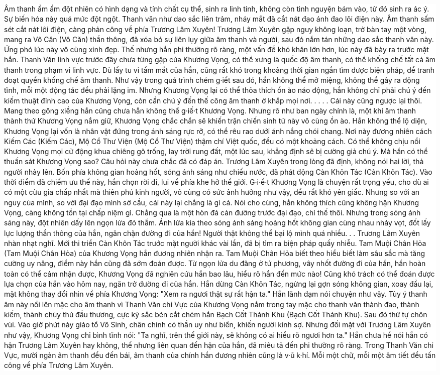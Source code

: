 Âm thanh ầm ầm đột nhiên có hình dạng và tính chất cụ thể, sinh ra linh tính, không còn tình nguyện bám vào, từ đó sinh ra ác ý.
Sự biến hóa này quá mức đột ngột.
Thanh văn như dao sắc liên trảm, nháy mắt đã cắt nát đạo ánh đao lôi điện này.
Âm thanh sấm sét cắt nát lôi điện, càng phản công về phía Trương Lâm Xuyên!
Trương Lâm Xuyên gặp nguy không loạn, trở bàn tay một vòng, mang ra Vô Căn (Vô Căn) thần thông, đã xóa bỏ sự liên lụy giữa âm thanh và người, sau đó nắm tán những dao sắc thanh văn này.
Ứng phó lúc này vô cùng xinh đẹp.
Thế nhưng hắn phi thường rõ ràng, một vấn đề khó khăn lớn hơn, lúc này đã bày ra trước mặt hắn.
Thanh Văn linh vực trước đây chưa từng gặp của Khương Vọng, có thể xưng là quốc độ âm thanh, có thể khống chế tất cả âm thanh trong phạm vi linh vực.
Dù lấy tu vi tầm mắt của hắn, cũng rất khó trong khoảng thời gian ngắn tìm được biện pháp, để tranh đoạt quyền khống chế âm thanh.
Như vậy trong quá trình chém g·iết sau đó, hắn không thể mở miệng, không thể gây ra động tĩnh, mỗi một động tác đều phải lặng im. Nhưng Khương Vọng lại có thể thỏa thích ồn ào náo động, hắn không chỉ phải chú ý đến kiếm thuật đỉnh cao của Khương Vọng, còn cần chú ý đến thế công âm thanh ở khắp mọi nơi. . . . .
Cái này cũng ngược lại thôi.
Mang theo gông xiềng hắn cũng chưa hẳn không thể g·iế·t Khương Vọng.
Nhưng rõ như ban ngày chính là, một khi âm thanh thành thứ Khương Vọng nắm giữ, Khương Vọng chắc chắn sẽ khiến trận chiến sinh tử này vô cùng ồn ào.
Hắn không thể lộ diện, Khương Vọng lại vốn là nhân vật đứng trong ánh sáng rực rỡ, có thể rêu rao dưới ánh nắng chói chang.
Nơi này đương nhiên cách Kiếm Các (Kiếm Các), Mộ Cổ Thư Viện (Mộ Cổ Thư Viện) thậm chí Việt quốc, đều có một khoảng cách.
Có thể không chịu nổi Khương Vọng mọi cử động khua chiêng gõ trống, lay trời rung đất, một lúc sau, khẳng định sẽ bị cường giả chú ý.
Mà hắn có thể thuấn sát Khương Vọng sao?
Câu hỏi này chưa chắc đã có đáp án.
Trương Lâm Xuyên trong lòng đã định, không nói hai lời, thả người nhảy lên.
Bốn phía không gian hoảng hốt, sóng ánh sáng như chiếu nước, đã phát động Càn Khôn Tác (Càn Khôn Tác). Vào thời điểm đã chiếm ưu thế này, hắn chọn rời đi, lui về phía khe hở thế giới.
G·i·ế·t Khương Vọng là chuyện rất trọng yếu, cho dù ai có một cừu gia chấp nhất mà thiên phú kinh người, vô cùng có sức ảnh hưởng như vậy, đều rất khó yên giấc.
Nhưng so với an nguy của mình, so với đại đạo mình sở cầu, cái này lại chẳng là gì cả.
Nói cho cùng, hắn không thích cũng không hận Khương Vọng, càng không tồn tại chấp niệm gì.
Chẳng qua là một hòn đá cản đường trước đại đạo, chỉ thế thôi.
Nhưng trong sóng ánh sáng này, đột nhiên dấy lên ngọn lửa đỏ thẫm.
Ánh lửa kia theo sóng ánh sáng hoảng hốt không gian cùng nhau nhảy vọt, đốt lấy lực lượng thần thông của hắn, ngăn chặn đường đi của hắn!
Người thật không thể bại lộ mình quá nhiều. . . Trương Lâm Xuyên nhàn nhạt nghĩ.
Mới thi triển Càn Khôn Tác trước mặt người khác vài lần, đã bị tìm ra biện pháp quấy nhiễu.
Tam Muội Chân Hỏa (Tam Muội Chân Hỏa) của Khương Vọng hắn đương nhiên nhận ra.
Tam Muội Chân Hỏa biết theo hiểu biết làm sâu sắc mà tăng cường uy năng, điểm này hắn cũng đã sớm đoán được.
Từ ngọn lửa du đãng ở tứ phương, vây nhốt đường đi của hắn, hắn hoàn toàn có thể cảm nhận được, Khương Vọng đã nghiên cứu hắn bao lâu, hiểu rõ hắn đến mức nào!
Cũng khó trách có thể đoán được lựa chọn của hắn vào hôm nay, ngăn trở đường đi của hắn.
Hắn dừng Càn Khôn Tác, ngừng lại gợn sóng không gian, xoay đầu lại, mặt không thay đổi nhìn về phía Khương Vọng: "Xem ra ngươi thật sự rất hận ta."
Hắn lãnh đạm nói chuyện như vậy.
Tùy ý thanh âm này nổi lên mặc cho âm thanh vì Thanh Văn chi Vực của Khương Vọng nắm trong tay mặc cho thanh văn thành đao, thành kiếm, thành chủy thủ đầu thương, cực kỳ sắc bén cắt chém hắn Bạch Cốt Thánh Khu (Bạch Cốt Thánh Khu).
Sau đó thứ tự chôn vùi.
Vào giờ phút này giáo tổ Vô Sinh, chân chính có thần uy như biển, khiến người kinh sợ.
Nhưng đối mặt với Trương Lâm Xuyên như vậy, Khương Vọng chỉ bình tĩnh nói: "Ta nghĩ, trên thế giới này, sẽ không có ai hiểu rõ ngươi hơn ta."
Hắn chưa hề nói hắn có hận Trương Lâm Xuyên hay không, thế nhưng liên quan đến hận của hắn, đã miêu tả đến phi thường rõ ràng.
Trong Thanh Văn chi Vực, mười ngàn âm thanh đều đến bái, âm thanh của chính hắn đương nhiên cũng là v·ũ k·hí.
Mỗi một chữ, mỗi một âm tiết đều tấn công về phía Trương Lâm Xuyên.